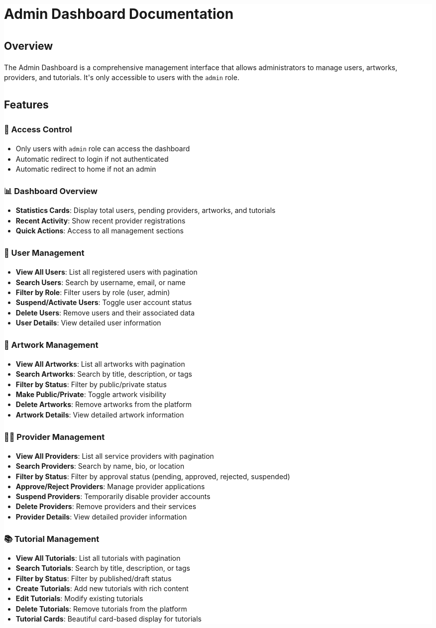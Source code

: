 # Admin Dashboard Documentation

## Overview

The Admin Dashboard is a comprehensive management interface that allows administrators to manage users, artworks, providers, and tutorials. It's only accessible to users with the `admin` role.

## Features

### 🔐 Access Control
- Only users with `admin` role can access the dashboard
- Automatic redirect to login if not authenticated
- Automatic redirect to home if not an admin

### 📊 Dashboard Overview
- **Statistics Cards**: Display total users, pending providers, artworks, and tutorials
- **Recent Activity**: Show recent provider registrations
- **Quick Actions**: Access to all management sections

### 👥 User Management
- **View All Users**: List all registered users with pagination
- **Search Users**: Search by username, email, or name
- **Filter by Role**: Filter users by role (user, admin)
- **Suspend/Activate Users**: Toggle user account status
- **Delete Users**: Remove users and their associated data
- **User Details**: View detailed user information

### 🎨 Artwork Management
- **View All Artworks**: List all artworks with pagination
- **Search Artworks**: Search by title, description, or tags
- **Filter by Status**: Filter by public/private status
- **Make Public/Private**: Toggle artwork visibility
- **Delete Artworks**: Remove artworks from the platform
- **Artwork Details**: View detailed artwork information

### 👨‍💼 Provider Management
- **View All Providers**: List all service providers with pagination
- **Search Providers**: Search by name, bio, or location
- **Filter by Status**: Filter by approval status (pending, approved, rejected, suspended)
- **Approve/Reject Providers**: Manage provider applications
- **Suspend Providers**: Temporarily disable provider accounts
- **Delete Providers**: Remove providers and their services
- **Provider Details**: View detailed provider information

### 📚 Tutorial Management
- **View All Tutorials**: List all tutorials with pagination
- **Search Tutorials**: Search by title, description, or tags
- **Filter by Status**: Filter by published/draft status
- **Create Tutorials**: Add new tutorials with rich content
- **Edit Tutorials**: Modify existing tutorials
- **Delete Tutorials**: Remove tutorials from the platform
- **Tutorial Cards**: Beautiful card-based display for tutorials
